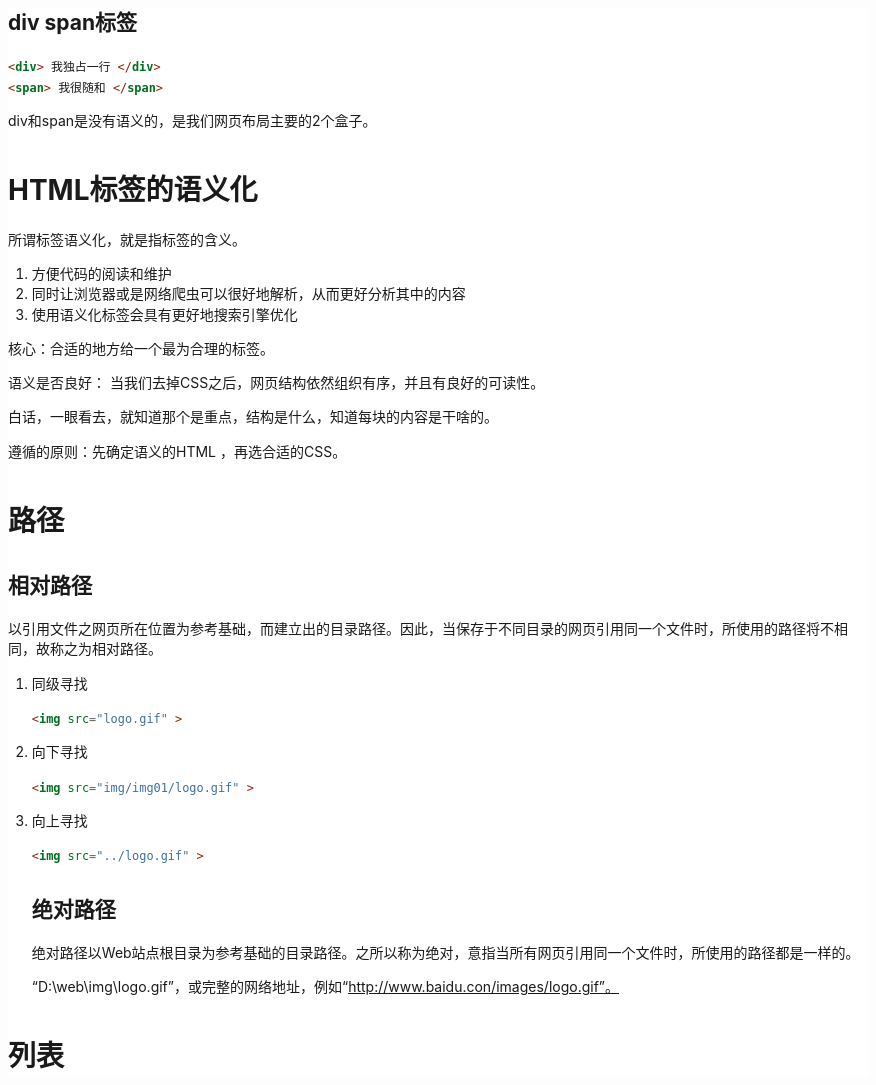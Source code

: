 ## div span标签

```html
<div> 我独占一行 </div>
<span> 我很随和 </span>
```

div和span是没有语义的，是我们网页布局主要的2个盒子。

# HTML标签的语义化

所谓标签语义化，就是指标签的含义。

1. 方便代码的阅读和维护
2. 同时让浏览器或是网络爬虫可以很好地解析，从而更好分析其中的内容 
3. 使用语义化标签会具有更好地搜索引擎优化 

核心：合适的地方给一个最为合理的标签。

语义是否良好： 当我们去掉CSS之后，网页结构依然组织有序，并且有良好的可读性。

白话，一眼看去，就知道那个是重点，结构是什么，知道每块的内容是干啥的。

遵循的原则：先确定语义的HTML ，再选合适的CSS。

# 路径

## 相对路径

以引用文件之网页所在位置为参考基础，而建立出的目录路径。因此，当保存于不同目录的网页引用同一个文件时，所使用的路径将不相同，故称之为相对路径。

1. 同级寻找

   ```html
   <img src="logo.gif" >
   ```

2. 向下寻找

   ```html
   <img src="img/img01/logo.gif" >
   ```

3. 向上寻找

   ```html
   <img src="../logo.gif" >
   ```

   ## 绝对路径

   绝对路径以Web站点根目录为参考基础的目录路径。之所以称为绝对，意指当所有网页引用同一个文件时，所使用的路径都是一样的。

   “D:\web\img\logo.gif”，或完整的网络地址，例如“http://www.baidu.con/images/logo.gif”。

# 列表

